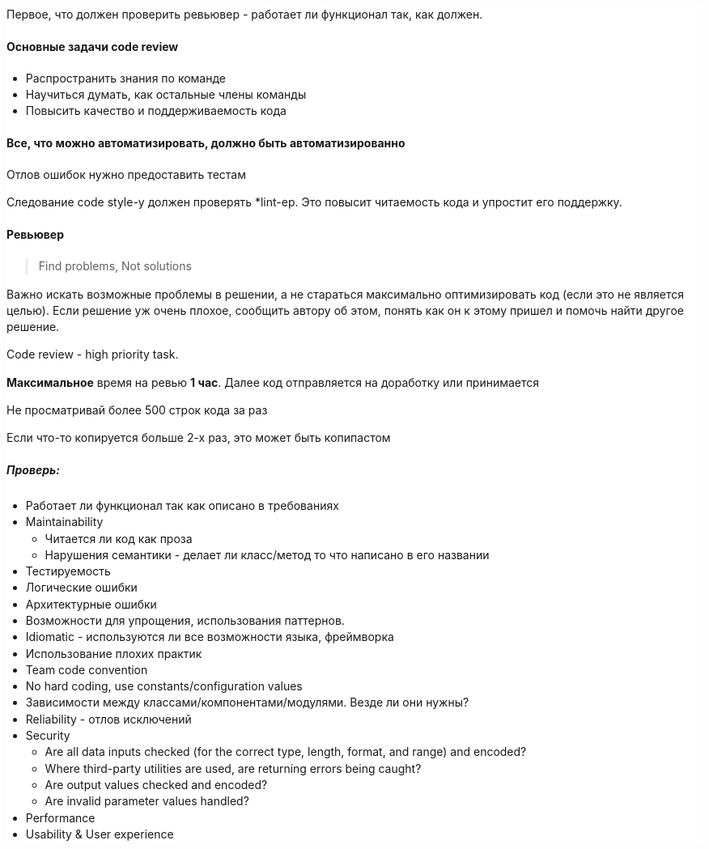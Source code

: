 Первое, что должен проверить ревьювер - работает ли функционал так, как должен.

#### Основные задачи code review

- Распространить знания по команде
- Научиться думать, как остальные члены команды
- Повысить качество и поддерживаемость кода

#### Все, что можно автоматизировать, должно быть автоматизированно

Отлов ошибок нужно предоставить тестам

Следование code style-у должен проверять *lint-ер. Это повысит читаемость кода и упростит его
поддержку.

#### Ревьювер

> Find problems, Not solutions

Важно искать возможные проблемы в решении, а не стараться максимально оптимизировать код (если
это не является целью). Если решение уж очень плохое, сообщить автору об этом, понять как он к этому
пришел и помочь найти другое решение.

Code review - high priority task.

**Максимальное** время на ревью **1 час**. Далее код отправляется на доработку или принимается

Не просматривай более 500 строк кода за раз

Если что-то копируется больше 2-х раз, это может быть копипастом

##### Проверь:

- Работает ли функционал так как описано в требованиях
- Maintainability
  - Читается ли код как проза
  - Нарушения семантики - делает ли класс/метод то что написано в его названии
- Тестируемость
- Логические ошибки
- Архитектурные ошибки
- Возможности для упрощения, использования паттернов.
- Idiomatic - используются ли все возможности языка, фреймворка
- Использование плохих практик
- Team code convention
- No hard coding, use constants/configuration values
- Зависимости между классами/компонентами/модулями. Везде ли они нужны?
- Reliability - отлов исключений
- Security
  - Are all data inputs checked (for the correct type, length, format, and range) and encoded?
  - Where third-party utilities are used, are returning errors being caught?
  - Are output values checked and encoded?
  - Are invalid parameter values handled?
- Performance
- Usability & User experience
